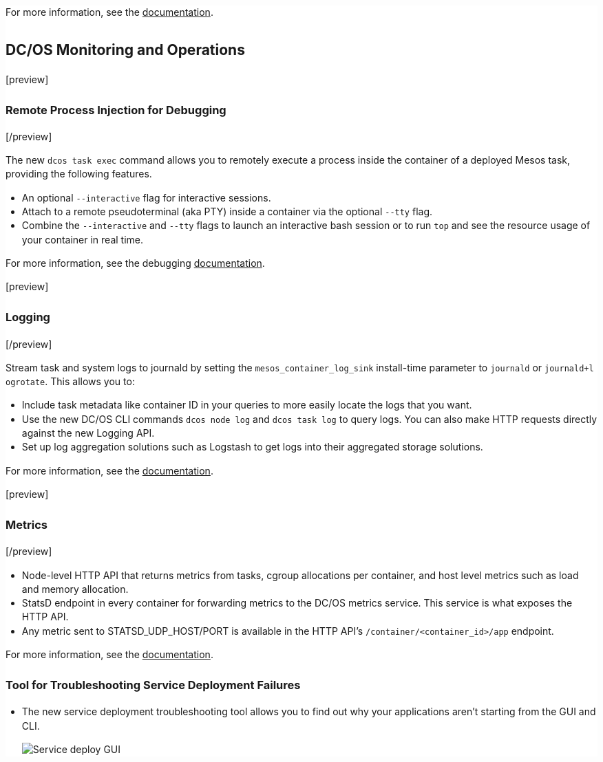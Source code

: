 For more information, see the [documentation](/1.9/deploying-services/gpu/).   

## DC/OS Monitoring and Operations

[preview]
### Remote Process Injection for Debugging
[/preview]

The new `dcos task exec` command allows you to remotely execute a process inside the container of a deployed Mesos task, providing the following features.

- An optional `--interactive` flag for interactive sessions.
- Attach to a remote pseudoterminal (aka PTY) inside a container via the optional `--tty` flag.
- Combine the `--interactive` and `--tty` flags to launch an interactive bash session or to run `top` and see the resource usage of your container in real time.

For more information, see the debugging [documentation](/1.9/monitoring/debugging/).

[preview]
### Logging
[/preview]

Stream task and system logs to journald by setting the `mesos_container_log_sink` install-time parameter to `journald` or `journald+logrotate`. This allows you to:

- Include task metadata like container ID in your queries to more easily locate the logs that you want.
- Use the new DC/OS CLI commands `dcos node log` and `dcos task log` to query logs. You can also make HTTP requests directly against the new Logging API.
- Set up log aggregation solutions such as Logstash to get logs into their aggregated storage solutions.

For more information, see the [documentation](/1.9/monitoring/logging/).

[preview]
### Metrics
[/preview]

- Node-level HTTP API that returns metrics from tasks, cgroup allocations per container, and host level metrics such as load and memory allocation.
- StatsD endpoint in every container for forwarding metrics to the DC/OS metrics service. This service is what exposes the HTTP API.
- Any metric sent to STATSD_UDP_HOST/PORT is available in the HTTP API’s `/container/<container_id>/app` endpoint.

For more information, see the [documentation](/1.9/metrics/).

### Tool for Troubleshooting Service Deployment Failures

- The new service deployment troubleshooting tool allows you to find out why your applications aren’t starting from the GUI and CLI.

  ![Service deploy GUI](/1.9/img/dcos-offers.png)
